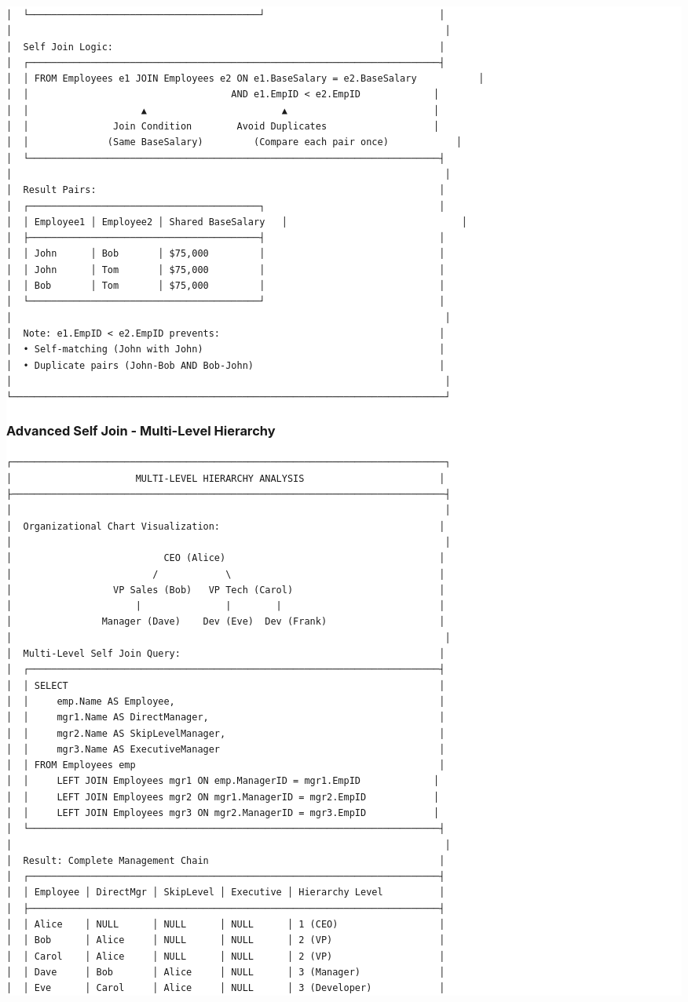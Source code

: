 ```
│  └─────────────────────────────────────────┘                               │
│                                                                             │
│  Self Join Logic:                                                          │
│  ┌─────────────────────────────────────────────────────────────────────────┤
│  │ FROM Employees e1 JOIN Employees e2 ON e1.BaseSalary = e2.BaseSalary           │
│  │                                    AND e1.EmpID < e2.EmpID             │
│  │                    ▲                        ▲                          │
│  │               Join Condition        Avoid Duplicates                   │
│  │              (Same BaseSalary)         (Compare each pair once)            │
│  └─────────────────────────────────────────────────────────────────────────┤
│                                                                             │
│  Result Pairs:                                                             │
│  ┌─────────────────────────────────────────┐                               │
│  │ Employee1 │ Employee2 │ Shared BaseSalary   │                               │
│  ├─────────────────────────────────────────┤                               │
│  │ John      │ Bob       │ $75,000         │                               │
│  │ John      │ Tom       │ $75,000         │                               │
│  │ Bob       │ Tom       │ $75,000         │                               │
│  └─────────────────────────────────────────┘                               │
│                                                                             │
│  Note: e1.EmpID < e2.EmpID prevents:                                       │
│  • Self-matching (John with John)                                          │
│  • Duplicate pairs (John-Bob AND Bob-John)                                 │
│                                                                             │
└─────────────────────────────────────────────────────────────────────────────┘
```

### Advanced Self Join - Multi-Level Hierarchy
```
┌─────────────────────────────────────────────────────────────────────────────┐
│                      MULTI-LEVEL HIERARCHY ANALYSIS                        │
├─────────────────────────────────────────────────────────────────────────────┤
│                                                                             │
│  Organizational Chart Visualization:                                       │
│                                                                             │
│                           CEO (Alice)                                      │
│                         /            \                                     │
│                  VP Sales (Bob)   VP Tech (Carol)                          │
│                      |               |        |                            │
│                Manager (Dave)    Dev (Eve)  Dev (Frank)                    │
│                                                                             │
│  Multi-Level Self Join Query:                                              │
│  ┌─────────────────────────────────────────────────────────────────────────┤
│  │ SELECT                                                                  │
│  │     emp.Name AS Employee,                                               │
│  │     mgr1.Name AS DirectManager,                                         │
│  │     mgr2.Name AS SkipLevelManager,                                      │
│  │     mgr3.Name AS ExecutiveManager                                       │
│  │ FROM Employees emp                                                      │
│  │     LEFT JOIN Employees mgr1 ON emp.ManagerID = mgr1.EmpID             │
│  │     LEFT JOIN Employees mgr2 ON mgr1.ManagerID = mgr2.EmpID            │
│  │     LEFT JOIN Employees mgr3 ON mgr2.ManagerID = mgr3.EmpID            │
│  └─────────────────────────────────────────────────────────────────────────┤
│                                                                             │
│  Result: Complete Management Chain                                         │
│  ┌─────────────────────────────────────────────────────────────────────────┤
│  │ Employee │ DirectMgr │ SkipLevel │ Executive │ Hierarchy Level          │
│  ├─────────────────────────────────────────────────────────────────────────┤
│  │ Alice    │ NULL      │ NULL      │ NULL      │ 1 (CEO)                  │
│  │ Bob      │ Alice     │ NULL      │ NULL      │ 2 (VP)                   │
│  │ Carol    │ Alice     │ NULL      │ NULL      │ 2 (VP)                   │
│  │ Dave     │ Bob       │ Alice     │ NULL      │ 3 (Manager)              │
│  │ Eve      │ Carol     │ Alice     │ NULL      │ 3 (Developer)            │
```
